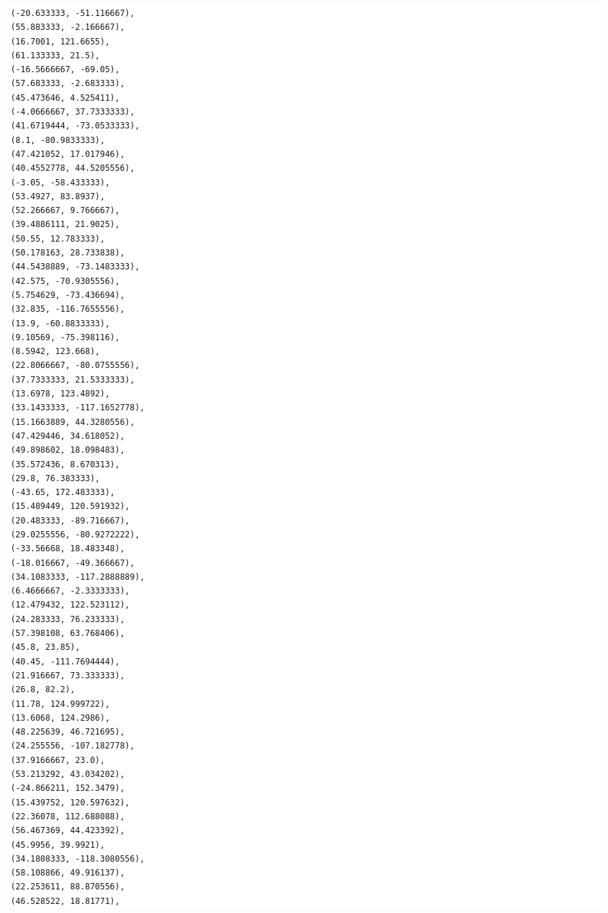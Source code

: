      (-20.633333, -51.116667),
     (55.883333, -2.166667),
     (16.7001, 121.6655),
     (61.133333, 21.5),
     (-16.5666667, -69.05),
     (57.683333, -2.683333),
     (45.473646, 4.525411),
     (-4.0666667, 37.7333333),
     (41.6719444, -73.0533333),
     (8.1, -80.9833333),
     (47.421052, 17.017946),
     (40.4552778, 44.5205556),
     (-3.05, -58.433333),
     (53.4927, 83.8937),
     (52.266667, 9.766667),
     (39.4886111, 21.9025),
     (50.55, 12.783333),
     (50.178163, 28.733838),
     (44.5438889, -73.1483333),
     (42.575, -70.9305556),
     (5.754629, -73.436694),
     (32.835, -116.7655556),
     (13.9, -60.8833333),
     (9.10569, -75.398116),
     (8.5942, 123.668),
     (22.8066667, -80.0755556),
     (37.7333333, 21.5333333),
     (13.6978, 123.4892),
     (33.1433333, -117.1652778),
     (15.1663889, 44.3280556),
     (47.429446, 34.618052),
     (49.898602, 18.098483),
     (35.572436, 8.670313),
     (29.8, 76.383333),
     (-43.65, 172.483333),
     (15.489449, 120.591932),
     (20.483333, -89.716667),
     (29.0255556, -80.9272222),
     (-33.56668, 18.483348),
     (-18.016667, -49.366667),
     (34.1083333, -117.2888889),
     (6.4666667, -2.3333333),
     (12.479432, 122.523112),
     (24.283333, 76.233333),
     (57.398108, 63.768406),
     (45.8, 23.85),
     (40.45, -111.7694444),
     (21.916667, 73.333333),
     (26.8, 82.2),
     (11.78, 124.999722),
     (13.6068, 124.2986),
     (48.225639, 46.721695),
     (24.255556, -107.182778),
     (37.9166667, 23.0),
     (53.213292, 43.034202),
     (-24.866211, 152.3479),
     (15.439752, 120.597632),
     (22.36078, 112.688088),
     (56.467369, 44.423392),
     (45.9956, 39.9921),
     (34.1808333, -118.3080556),
     (58.108866, 49.916137),
     (22.253611, 88.870556),
     (46.528522, 18.81771),